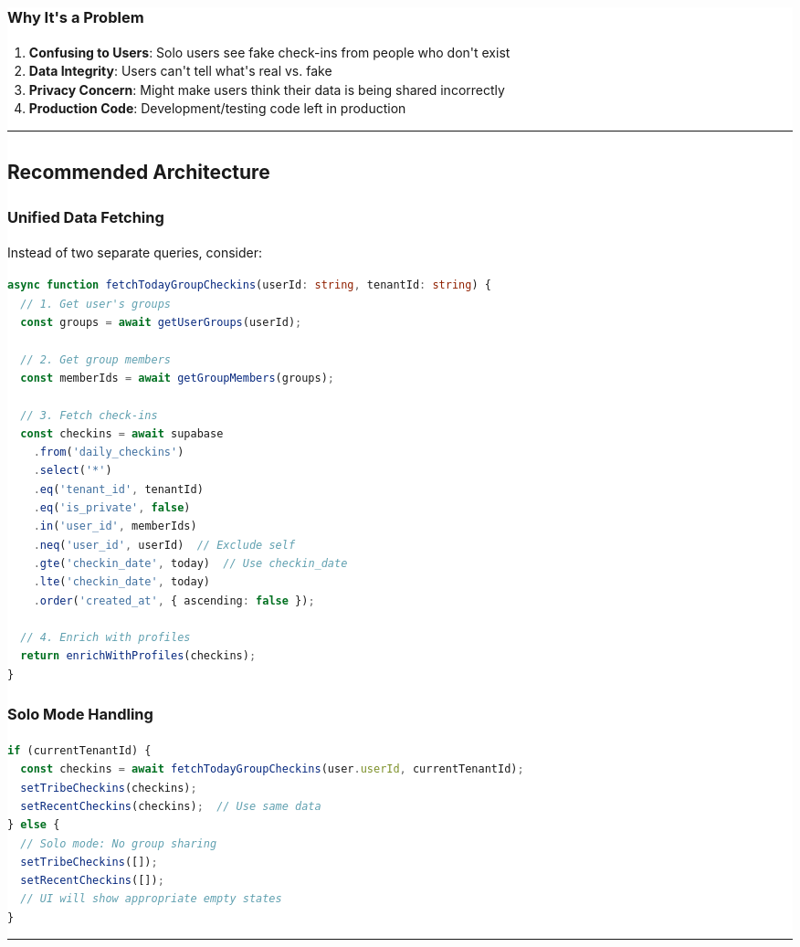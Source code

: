 ### Why It's a Problem

1. **Confusing to Users**: Solo users see fake check-ins from people who don't exist
2. **Data Integrity**: Users can't tell what's real vs. fake
3. **Privacy Concern**: Might make users think their data is being shared incorrectly
4. **Production Code**: Development/testing code left in production

---

## Recommended Architecture

### Unified Data Fetching

Instead of two separate queries, consider:

```typescript
async function fetchTodayGroupCheckins(userId: string, tenantId: string) {
  // 1. Get user's groups
  const groups = await getUserGroups(userId);
  
  // 2. Get group members
  const memberIds = await getGroupMembers(groups);
  
  // 3. Fetch check-ins
  const checkins = await supabase
    .from('daily_checkins')
    .select('*')
    .eq('tenant_id', tenantId)
    .eq('is_private', false)
    .in('user_id', memberIds)
    .neq('user_id', userId)  // Exclude self
    .gte('checkin_date', today)  // Use checkin_date
    .lte('checkin_date', today)
    .order('created_at', { ascending: false });
  
  // 4. Enrich with profiles
  return enrichWithProfiles(checkins);
}
```

### Solo Mode Handling

```typescript
if (currentTenantId) {
  const checkins = await fetchTodayGroupCheckins(user.userId, currentTenantId);
  setTribeCheckins(checkins);
  setRecentCheckins(checkins);  // Use same data
} else {
  // Solo mode: No group sharing
  setTribeCheckins([]);
  setRecentCheckins([]);
  // UI will show appropriate empty states
}
```

---